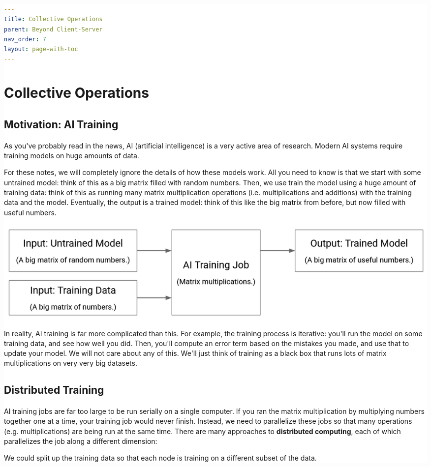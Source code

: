 ```yaml
---
title: Collective Operations
parent: Beyond Client-Server
nav_order: 7
layout: page-with-toc
---
```


# Collective Operations

## Motivation: AI Training

As you've probably read in the news, AI (artificial intelligence) is a very active area of research. Modern AI systems require training models on huge amounts of data.

For these notes, we will completely ignore the details of how these models work. All you need to know is that we start with some untrained model: think of this as a big matrix filled with random numbers. Then, we use train the model using a huge amount of training data: think of this as running many matrix multiplication operations (i.e. multiplications and additions) with the training data and the model. Eventually, the output is a trained model: think of this like the big matrix from before, but now filled with useful numbers. 

<img width="900px" src="/assets/beyond-client-server/7-062-ai-model.png">

In reality, AI training is far more complicated than this. For example, the training process is iterative: you'll run the model on some training data, and see how well you did. Then, you'll compute an error term based on the mistakes you made, and use that to update your model. We will not care about any of this. We'll just think of training as a black box that runs lots of matrix multiplications on very very big datasets.


## Distributed Training

AI training jobs are far too large to be run serially on a single computer. If you ran the matrix multiplication by multiplying numbers together one at a time, your training job would never finish. Instead, we need to parallelize these jobs so that many operations (e.g. multiplications) are being run at the same time. There are many approaches to **distributed computing**, each of which parallelizes the job along a different dimension:

We could split up the training data so that each node is training on a different subset of the data.
